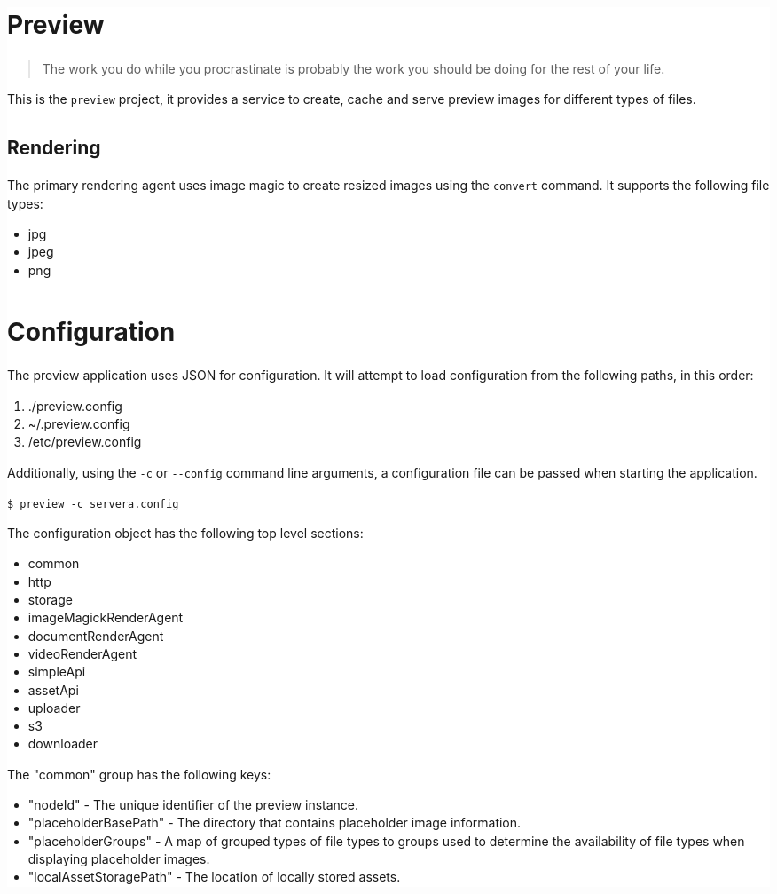 # Preview

> The work you do while you procrastinate is probably the work you should be doing for the rest of your life.

This is the `preview` project, it provides a service to create, cache and serve preview images for different types of files.

## Rendering

The primary rendering agent uses image magic to create resized images using the `convert` command. It supports the following file types:

* jpg
* jpeg
* png

# Configuration

The preview application uses JSON for configuration. It will attempt to load configuration from the following paths, in this order:

1. ./preview.config
2. ~/.preview.config
3. /etc/preview.config

Additionally, using the `-c` or `--config` command line arguments, a configuration file can be passed when starting the application.

    $ preview -c servera.config

The configuration object has the following top level sections:

* common
* http
* storage
* imageMagickRenderAgent
* documentRenderAgent
* videoRenderAgent
* simpleApi
* assetApi
* uploader
* s3
* downloader

The "common" group has the following keys:

* "nodeId" - The unique identifier of the preview instance.
* "placeholderBasePath" - The directory that contains placeholder image information.
* "placeholderGroups" - A map of grouped types of file types to groups used to determine the availability of file types when displaying placeholder images.
* "localAssetStoragePath" - The location of locally stored assets.
